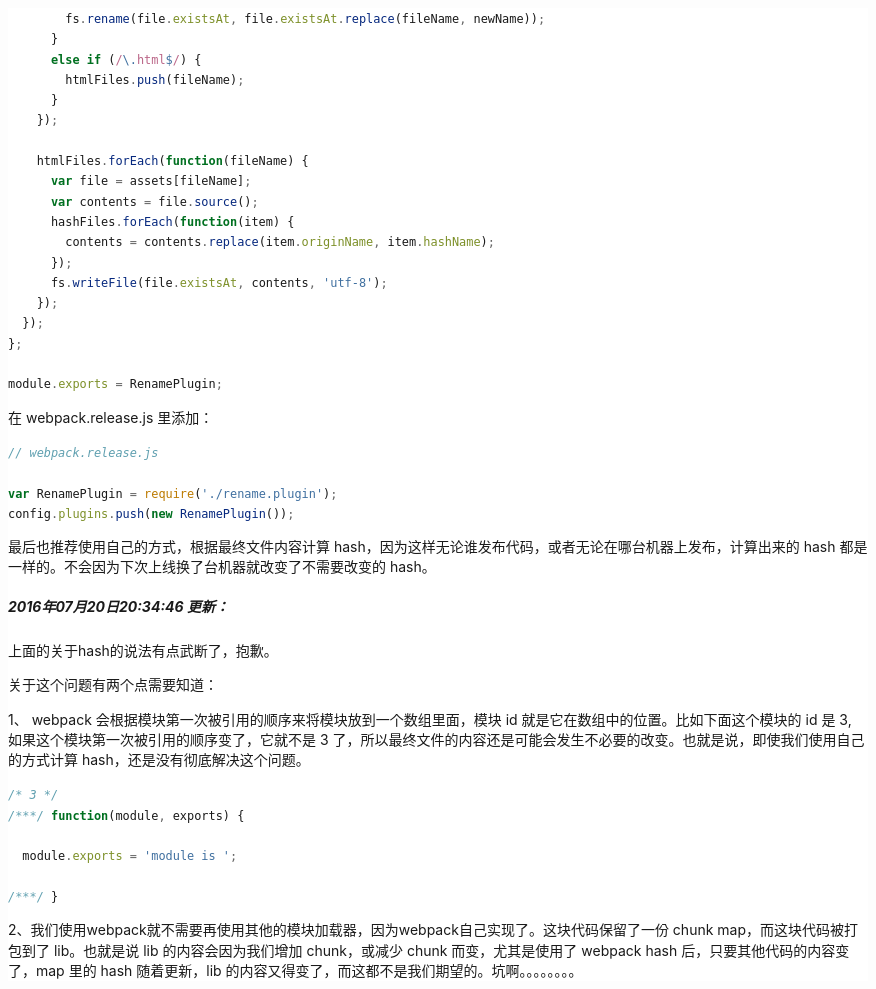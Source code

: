 ```js
        fs.rename(file.existsAt, file.existsAt.replace(fileName, newName));
      } 
      else if (/\.html$/) {
        htmlFiles.push(fileName);
      }
    });

    htmlFiles.forEach(function(fileName) {
      var file = assets[fileName];
      var contents = file.source();
      hashFiles.forEach(function(item) {
        contents = contents.replace(item.originName, item.hashName);
      });
      fs.writeFile(file.existsAt, contents, 'utf-8');
    });
  });
};

module.exports = RenamePlugin;
```

在 webpack.release.js 里添加：

```js
// webpack.release.js

var RenamePlugin = require('./rename.plugin');
config.plugins.push(new RenamePlugin());
```

最后也推荐使用自己的方式，根据最终文件内容计算 hash，因为这样无论谁发布代码，或者无论在哪台机器上发布，计算出来的 hash 都是一样的。不会因为下次上线换了台机器就改变了不需要改变的 hash。

##### 2016年07月20日20:34:46 更新：

上面的关于hash的说法有点武断了，抱歉。

关于这个问题有两个点需要知道：

1、 webpack 会根据模块第一次被引用的顺序来将模块放到一个数组里面，模块 id 就是它在数组中的位置。比如下面这个模块的 id 是 3, 如果这个模块第一次被引用的顺序变了，它就不是 3 了，所以最终文件的内容还是可能会发生不必要的改变。也就是说，即使我们使用自己的方式计算 hash，还是没有彻底解决这个问题。

```js
/* 3 */
/***/ function(module, exports) {

  module.exports = 'module is ';

/***/ }
```

2、我们使用webpack就不需要再使用其他的模块加载器，因为webpack自己实现了。这块代码保留了一份 chunk map，而这块代码被打包到了 lib。也就是说 lib 的内容会因为我们增加 chunk，或减少 chunk 而变，尤其是使用了 webpack hash 后，只要其他代码的内容变了，map 里的 hash 随着更新，lib 的内容又得变了，而这都不是我们期望的。坑啊。。。。。。。。
